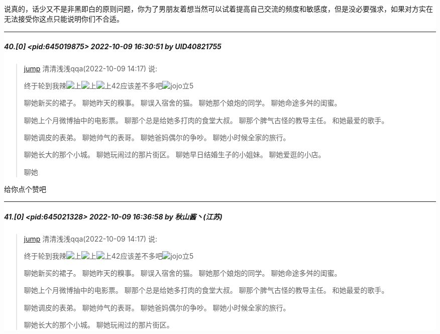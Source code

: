 说真的，话少又不是非黑即白的原则问题，你为了男朋友着想当然可以试着提高自己交流的频度和敏感度，但是没必要强求，如果对方实在无法接受你这点只能说明你们不合适。

----

##### <span id="pid645019875">40.[0] \<pid:645019875\> 2022-10-09 16:30:51 by UID40821755</span>
>[jump](#pid644993693) 清清浅浅qqa(2022-10-09 14:17) 说: 
>
>终于轮到我辣![上](https://img4.nga.178.com/ngabbs/post/smile/ac2.png)![上](https://img4.nga.178.com/ngabbs/post/smile/ac2.png)![上](https://img4.nga.178.com/ngabbs/post/smile/ac2.png)42应该差不多吧![jojo立5](https://img4.nga.178.com/ngabbs/post/smile/a2_40.png)
>
>聊她新买的裙子。
>聊她昨天的糗事。
>聊误入宿舍的猫。
>聊她那个娘炮的同学。
>聊她命途多舛的闺蜜。
>
>聊她上个月微博抽中的电影票。
>聊那个总是给她多打肉的食堂大叔。
>聊那个脾气古怪的教导主任。
>和她最爱的歌手。
>
>聊她调皮的表弟。
>聊她帅气的表哥。
>聊她爸妈偶尔的争吵。
>聊她小时候全家的旅行。
>
>聊她长大的那个小城。
>聊她玩闹过的那片街区。
>聊她早日结婚生子的小姐妹。
>聊她爱逛的小店。
>
>聊她

给你点个赞吧

----

##### <span id="pid645021328">41.[0] \<pid:645021328\> 2022-10-09 16:36:58 by 秋山酱丶\(江苏\)</span>
>[jump](#pid644993693) 清清浅浅qqa(2022-10-09 14:17) 说: 
>
>终于轮到我辣![上](https://img4.nga.178.com/ngabbs/post/smile/ac2.png)![上](https://img4.nga.178.com/ngabbs/post/smile/ac2.png)![上](https://img4.nga.178.com/ngabbs/post/smile/ac2.png)42应该差不多吧![jojo立5](https://img4.nga.178.com/ngabbs/post/smile/a2_40.png)
>
>聊她新买的裙子。
>聊她昨天的糗事。
>聊误入宿舍的猫。
>聊她那个娘炮的同学。
>聊她命途多舛的闺蜜。
>
>聊她上个月微博抽中的电影票。
>聊那个总是给她多打肉的食堂大叔。
>聊那个脾气古怪的教导主任。
>和她最爱的歌手。
>
>聊她调皮的表弟。
>聊她帅气的表哥。
>聊她爸妈偶尔的争吵。
>聊她小时候全家的旅行。
>
>聊她长大的那个小城。
>聊她玩闹过的那片街区。